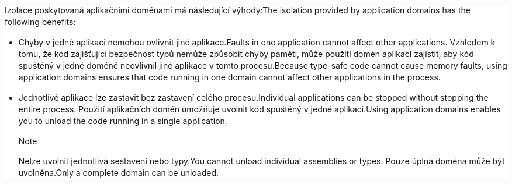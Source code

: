  <span data-ttu-id="b91c6-123">Izolace poskytovaná aplikačními doménami má následující výhody:</span><span class="sxs-lookup"><span data-stu-id="b91c6-123">The isolation provided by application domains has the following benefits:</span></span>  
  
- <span data-ttu-id="b91c6-124">Chyby v jedné aplikaci nemohou ovlivnit jiné aplikace.</span><span class="sxs-lookup"><span data-stu-id="b91c6-124">Faults in one application cannot affect other applications.</span></span> <span data-ttu-id="b91c6-125">Vzhledem k tomu, že kód zajišťující bezpečnost typů nemůže způsobit chyby paměti, může použití domén aplikací zajistit, aby kód spuštěný v jedné doméně neovlivnil jiné aplikace v tomto procesu.</span><span class="sxs-lookup"><span data-stu-id="b91c6-125">Because type-safe code cannot cause memory faults, using application domains ensures that code running in one domain cannot affect other applications in the process.</span></span>  
  
- <span data-ttu-id="b91c6-126">Jednotlivé aplikace lze zastavit bez zastavení celého procesu.</span><span class="sxs-lookup"><span data-stu-id="b91c6-126">Individual applications can be stopped without stopping the entire process.</span></span> <span data-ttu-id="b91c6-127">Použití aplikačních domén umožňuje uvolnit kód spuštěný v jedné aplikaci.</span><span class="sxs-lookup"><span data-stu-id="b91c6-127">Using application domains enables you to unload the code running in a single application.</span></span>  
  
    > [!NOTE]
    > <span data-ttu-id="b91c6-128">Nelze uvolnit jednotlivá sestavení nebo typy.</span><span class="sxs-lookup"><span data-stu-id="b91c6-128">You cannot unload individual assemblies or types.</span></span> <span data-ttu-id="b91c6-129">Pouze úplná doména může být uvolněna.</span><span class="sxs-lookup"><span data-stu-id="b91c6-129">Only a complete domain can be unloaded.</span></span>  
  